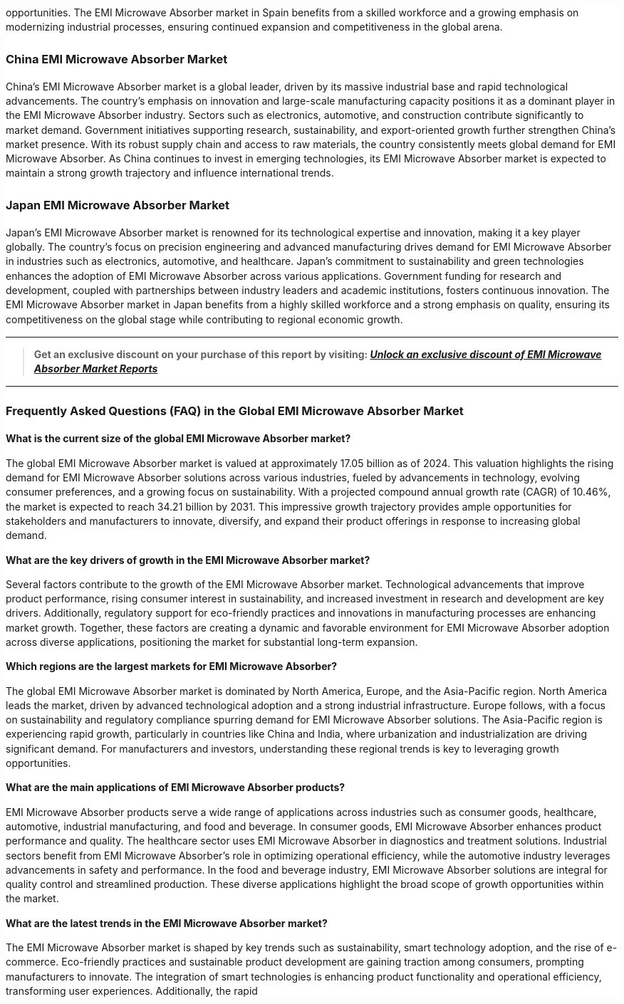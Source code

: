 opportunities. The EMI Microwave Absorber market in Spain benefits from a skilled workforce and a growing emphasis on modernizing industrial processes, ensuring continued expansion and competitiveness in the global arena.</p><h3>China EMI Microwave Absorber Market</h3><p>China&rsquo;s EMI Microwave Absorber market is a global leader, driven by its massive industrial base and rapid technological advancements. The country&rsquo;s emphasis on innovation and large-scale manufacturing capacity positions it as a dominant player in the EMI Microwave Absorber industry. Sectors such as electronics, automotive, and construction contribute significantly to market demand. Government initiatives supporting research, sustainability, and export-oriented growth further strengthen China&rsquo;s market presence. With its robust supply chain and access to raw materials, the country consistently meets global demand for EMI Microwave Absorber. As China continues to invest in emerging technologies, its EMI Microwave Absorber market is expected to maintain a strong growth trajectory and influence international trends.</p><h3>Japan EMI Microwave Absorber Market</h3><p>Japan&rsquo;s EMI Microwave Absorber market is renowned for its technological expertise and innovation, making it a key player globally. The country&rsquo;s focus on precision engineering and advanced manufacturing drives demand for EMI Microwave Absorber in industries such as electronics, automotive, and healthcare. Japan&rsquo;s commitment to sustainability and green technologies enhances the adoption of EMI Microwave Absorber across various applications. Government funding for research and development, coupled with partnerships between industry leaders and academic institutions, fosters continuous innovation. The EMI Microwave Absorber market in Japan benefits from a highly skilled workforce and a strong emphasis on quality, ensuring its competitiveness on the global stage while contributing to regional economic growth.</p><hr /><blockquote><p><strong>Get an exclusive discount on your purchase of this report by visiting: <em><a href="://marketresearchpulse.com/ask-for-discount/46823?utm_source=Github&amp;utm_medium=023">Unlock an exclusive discount of EMI Microwave Absorber Market Reports</a></em>&nbsp;</strong></p></blockquote><hr /><h3>Frequently Asked Questions (FAQ) in the Global EMI Microwave Absorber Market</h3><p><strong>What is the current size of the global EMI Microwave Absorber market?</strong></p><p>The global EMI Microwave Absorber market is valued at approximately 17.05 billion as of 2024. This valuation highlights the rising demand for EMI Microwave Absorber solutions across various industries, fueled by advancements in technology, evolving consumer preferences, and a growing focus on sustainability. With a projected compound annual growth rate (CAGR) of 10.46%, the market is expected to reach 34.21 billion by 2031. This impressive growth trajectory provides ample opportunities for stakeholders and manufacturers to innovate, diversify, and expand their product offerings in response to increasing global demand.</p><p><strong>What are the key drivers of growth in the EMI Microwave Absorber market?</strong></p><p>Several factors contribute to the growth of the EMI Microwave Absorber market. Technological advancements that improve product performance, rising consumer interest in sustainability, and increased investment in research and development are key drivers. Additionally, regulatory support for eco-friendly practices and innovations in manufacturing processes are enhancing market growth. Together, these factors are creating a dynamic and favorable environment for EMI Microwave Absorber adoption across diverse applications, positioning the market for substantial long-term expansion.</p><p><strong>Which regions are the largest markets for EMI Microwave Absorber?</strong></p><p>The global EMI Microwave Absorber market is dominated by North America, Europe, and the Asia-Pacific region. North America leads the market, driven by advanced technological adoption and a strong industrial infrastructure. Europe follows, with a focus on sustainability and regulatory compliance spurring demand for EMI Microwave Absorber solutions. The Asia-Pacific region is experiencing rapid growth, particularly in countries like China and India, where urbanization and industrialization are driving significant demand. For manufacturers and investors, understanding these regional trends is key to leveraging growth opportunities.</p><p><strong>What are the main applications of EMI Microwave Absorber products?</strong></p><p>EMI Microwave Absorber products serve a wide range of applications across industries such as consumer goods, healthcare, automotive, industrial manufacturing, and food and beverage. In consumer goods, EMI Microwave Absorber enhances product performance and quality. The healthcare sector uses EMI Microwave Absorber in diagnostics and treatment solutions. Industrial sectors benefit from EMI Microwave Absorber&rsquo;s role in optimizing operational efficiency, while the automotive industry leverages advancements in safety and performance. In the food and beverage industry, EMI Microwave Absorber solutions are integral for quality control and streamlined production. These diverse applications highlight the broad scope of growth opportunities within the market.</p><p><strong>What are the latest trends in the EMI Microwave Absorber market?</strong></p><p>The EMI Microwave Absorber market is shaped by key trends such as sustainability, smart technology adoption, and the rise of e-commerce. Eco-friendly practices and sustainable product development are gaining traction among consumers, prompting manufacturers to innovate. The integration of smart technologies is enhancing product functionality and operational efficiency, transforming user experiences. Additionally, the rapid